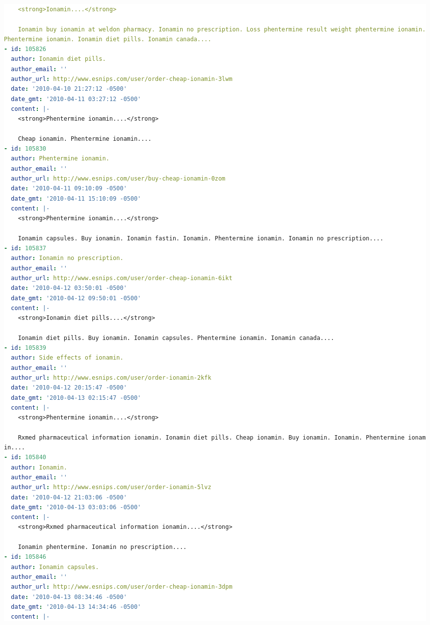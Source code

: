 ```yaml
    <strong>Ionamin....</strong>

    Ionamin buy ionamin at weldon pharmacy. Ionamin no prescription. Loss phentermine result weight phentermine ionamin. Phentermine ionamin. Ionamin diet pills. Ionamin canada....
- id: 105826
  author: Ionamin diet pills.
  author_email: ''
  author_url: http://www.esnips.com/user/order-cheap-ionamin-3lwm
  date: '2010-04-10 21:27:12 -0500'
  date_gmt: '2010-04-11 03:27:12 -0500'
  content: |-
    <strong>Phentermine ionamin....</strong>

    Cheap ionamin. Phentermine ionamin....
- id: 105830
  author: Phentermine ionamin.
  author_email: ''
  author_url: http://www.esnips.com/user/buy-cheap-ionamin-0zom
  date: '2010-04-11 09:10:09 -0500'
  date_gmt: '2010-04-11 15:10:09 -0500'
  content: |-
    <strong>Phentermine ionamin....</strong>

    Ionamin capsules. Buy ionamin. Ionamin fastin. Ionamin. Phentermine ionamin. Ionamin no prescription....
- id: 105837
  author: Ionamin no prescription.
  author_email: ''
  author_url: http://www.esnips.com/user/order-cheap-ionamin-6ikt
  date: '2010-04-12 03:50:01 -0500'
  date_gmt: '2010-04-12 09:50:01 -0500'
  content: |-
    <strong>Ionamin diet pills....</strong>

    Ionamin diet pills. Buy ionamin. Ionamin capsules. Phentermine ionamin. Ionamin canada....
- id: 105839
  author: Side effects of ionamin.
  author_email: ''
  author_url: http://www.esnips.com/user/order-ionamin-2kfk
  date: '2010-04-12 20:15:47 -0500'
  date_gmt: '2010-04-13 02:15:47 -0500'
  content: |-
    <strong>Phentermine ionamin....</strong>

    Rxmed pharmaceutical information ionamin. Ionamin diet pills. Cheap ionamin. Buy ionamin. Ionamin. Phentermine ionamin....
- id: 105840
  author: Ionamin.
  author_email: ''
  author_url: http://www.esnips.com/user/order-ionamin-5lvz
  date: '2010-04-12 21:03:06 -0500'
  date_gmt: '2010-04-13 03:03:06 -0500'
  content: |-
    <strong>Rxmed pharmaceutical information ionamin....</strong>

    Ionamin phentermine. Ionamin no prescription....
- id: 105846
  author: Ionamin capsules.
  author_email: ''
  author_url: http://www.esnips.com/user/order-cheap-ionamin-3dpm
  date: '2010-04-13 08:34:46 -0500'
  date_gmt: '2010-04-13 14:34:46 -0500'
  content: |-
```